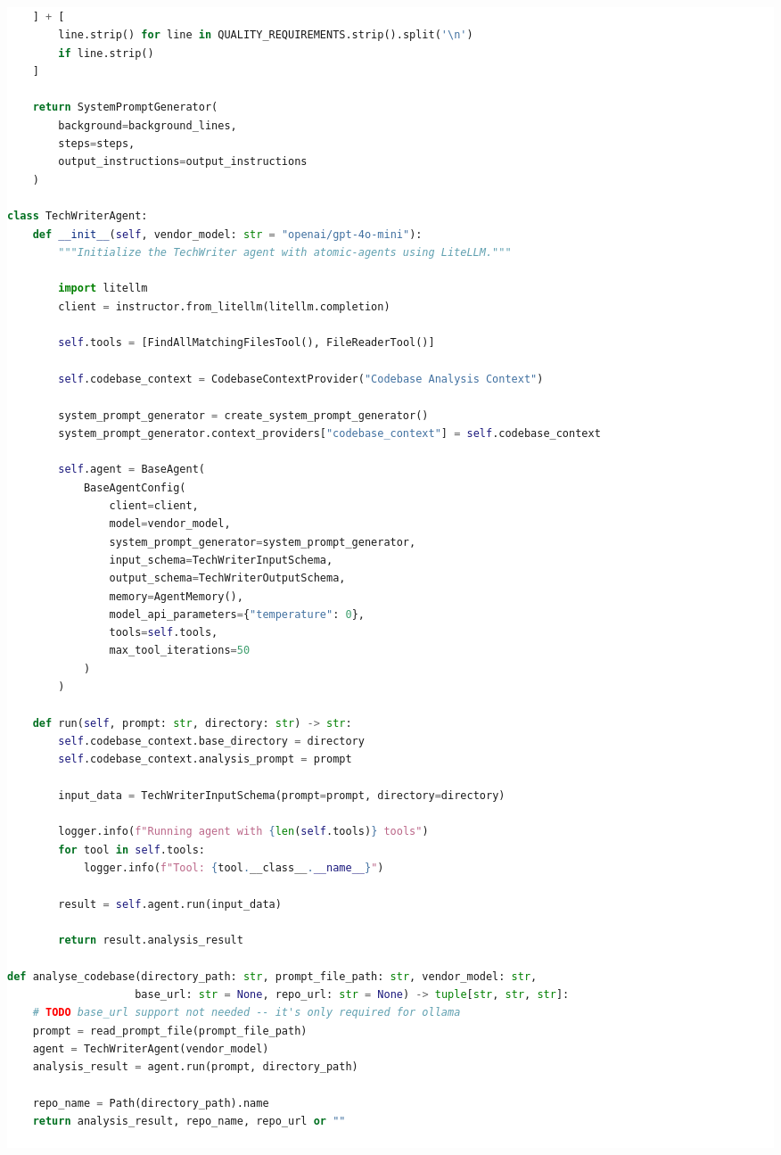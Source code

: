 ```python
    ] + [  
        line.strip() for line in QUALITY_REQUIREMENTS.strip().split('\n')  
        if line.strip()  
    ]  
      
    return SystemPromptGenerator(  
        background=background_lines,  
        steps=steps,  
        output_instructions=output_instructions  
    )  
  
class TechWriterAgent:  
    def __init__(self, vendor_model: str = "openai/gpt-4o-mini"):  
        """Initialize the TechWriter agent with atomic-agents using LiteLLM."""  
          
        import litellm
        client = instructor.from_litellm(litellm.completion)  
          
        self.tools = [FindAllMatchingFilesTool(), FileReaderTool()]  
          
        self.codebase_context = CodebaseContextProvider("Codebase Analysis Context")  
          
        system_prompt_generator = create_system_prompt_generator()  
        system_prompt_generator.context_providers["codebase_context"] = self.codebase_context  

        self.agent = BaseAgent(  
            BaseAgentConfig(  
                client=client,  
                model=vendor_model,  
                system_prompt_generator=system_prompt_generator,  
                input_schema=TechWriterInputSchema,  
                output_schema=TechWriterOutputSchema,  
                memory=AgentMemory(),  
                model_api_parameters={"temperature": 0},  
                tools=self.tools,
                max_tool_iterations=50 
            )  
        )  
      
    def run(self, prompt: str, directory: str) -> str:  
        self.codebase_context.base_directory = directory  
        self.codebase_context.analysis_prompt = prompt  
          
        input_data = TechWriterInputSchema(prompt=prompt, directory=directory)  
        
        logger.info(f"Running agent with {len(self.tools)} tools")
        for tool in self.tools:
            logger.info(f"Tool: {tool.__class__.__name__}")
        
        result = self.agent.run(input_data)  
          
        return result.analysis_result  
  
def analyse_codebase(directory_path: str, prompt_file_path: str, vendor_model: str,  
                    base_url: str = None, repo_url: str = None) -> tuple[str, str, str]:  
    # TODO base_url support not needed -- it's only required for ollama
    prompt = read_prompt_file(prompt_file_path)  
    agent = TechWriterAgent(vendor_model)  
    analysis_result = agent.run(prompt, directory_path)  
      
    repo_name = Path(directory_path).name  
    return analysis_result, repo_name, repo_url or ""  
  
```